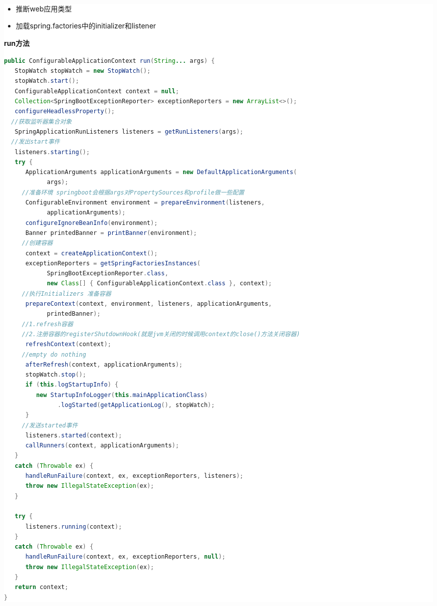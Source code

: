 * 推断web应用类型

* 加载spring.factories中的initializer和listener



**run方法**

```java
public ConfigurableApplicationContext run(String... args) {
   StopWatch stopWatch = new StopWatch();
   stopWatch.start();
   ConfigurableApplicationContext context = null;
   Collection<SpringBootExceptionReporter> exceptionReporters = new ArrayList<>();
   configureHeadlessProperty();
  //获取监听器集合对象
   SpringApplicationRunListeners listeners = getRunListeners(args);
  //发出start事件
   listeners.starting();
   try {
      ApplicationArguments applicationArguments = new DefaultApplicationArguments(
            args);
     //准备环境 springboot会根据args对PropertySources和profile做一些配置
      ConfigurableEnvironment environment = prepareEnvironment(listeners,
            applicationArguments);
      configureIgnoreBeanInfo(environment);
      Banner printedBanner = printBanner(environment);
     //创建容器
      context = createApplicationContext();
      exceptionReporters = getSpringFactoriesInstances(
            SpringBootExceptionReporter.class,
            new Class[] { ConfigurableApplicationContext.class }, context);
     //执行Initializers 准备容器
      prepareContext(context, environment, listeners, applicationArguments,
            printedBanner);
     //1.refresh容器
     //2.注册容器的registerShutdownHook(就是jvm关闭的时候调用context的close()方法关闭容器)
      refreshContext(context);
     //empty do nothing 
      afterRefresh(context, applicationArguments);
      stopWatch.stop();
      if (this.logStartupInfo) {
         new StartupInfoLogger(this.mainApplicationClass)
               .logStarted(getApplicationLog(), stopWatch);
      }
     //发送started事件
      listeners.started(context);
      callRunners(context, applicationArguments);
   }
   catch (Throwable ex) {
      handleRunFailure(context, ex, exceptionReporters, listeners);
      throw new IllegalStateException(ex);
   }

   try {
      listeners.running(context);
   }
   catch (Throwable ex) {
      handleRunFailure(context, ex, exceptionReporters, null);
      throw new IllegalStateException(ex);
   }
   return context;
}
```
